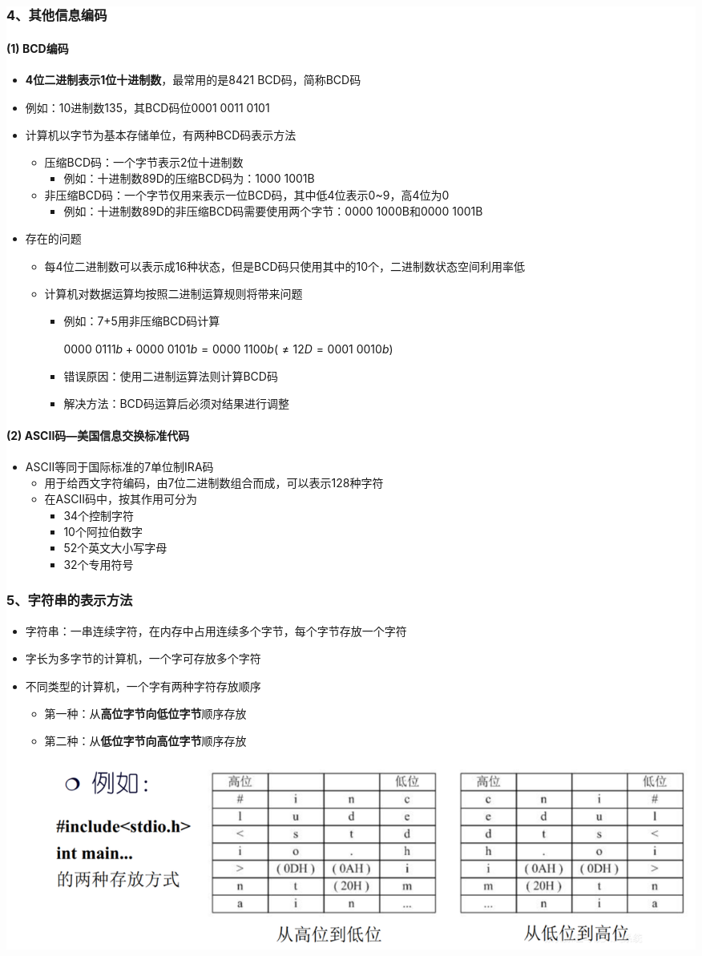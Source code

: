 ### 4、其他信息编码

#### (1) BCD编码

* **4位二进制表示1位十进制数**，最常用的是8421 BCD码，简称BCD码

* 例如：10进制数135，其BCD码位0001 0011 0101

* 计算机以字节为基本存储单位，有两种BCD码表示方法

	* 压缩BCD码：一个字节表示2位十进制数
		* 例如：十进制数89D的压缩BCD码为：1000 1001B
	* 非压缩BCD码：一个字节仅用来表示一位BCD码，其中低4位表示0~9，高4位为0
		* 例如：十进制数89D的非压缩BCD码需要使用两个字节：0000 1000B和0000 1001B

* 存在的问题

	* 每4位二进制数可以表示成16种状态，但是BCD码只使用其中的10个，二进制数状态空间利用率低

	* 计算机对数据运算均按照二进制运算规则将带来问题

		* 例如：7+5用非压缩BCD码计算

			$0000\ 0111b+0000\ 0101b=0000\ 1100b(\neq 12D=0001\ 0010b)$

		* 错误原因：使用二进制运算法则计算BCD码

		* 解决方法：BCD码运算后必须对结果进行调整

#### (2) ASCII码—美国信息交换标准代码

* ASCII等同于国际标准的7单位制IRA码
	* 用于给西文字符编码，由7位二进制数组合而成，可以表示128种字符
	* 在ASCII码中，按其作用可分为
		* 34个控制字符
		* 10个阿拉伯数字
		* 52个英文大小写字母
		* 32个专用符号

### 5、字符串的表示方法

* 字符串：一串连续字符，在内存中占用连续多个字节，每个字节存放一个字符

* 字长为多字节的计算机，一个字可存放多个字符

* 不同类型的计算机，一个字有两种字符存放顺序

	* 第一种：从**高位字节向低位字节**顺序存放

	* 第二种：从**低位字节向高位字节**顺序存放

		![image-20200220201000399](/assets/images/概论.assets/image-20200220201000399-1582767900492.png)
